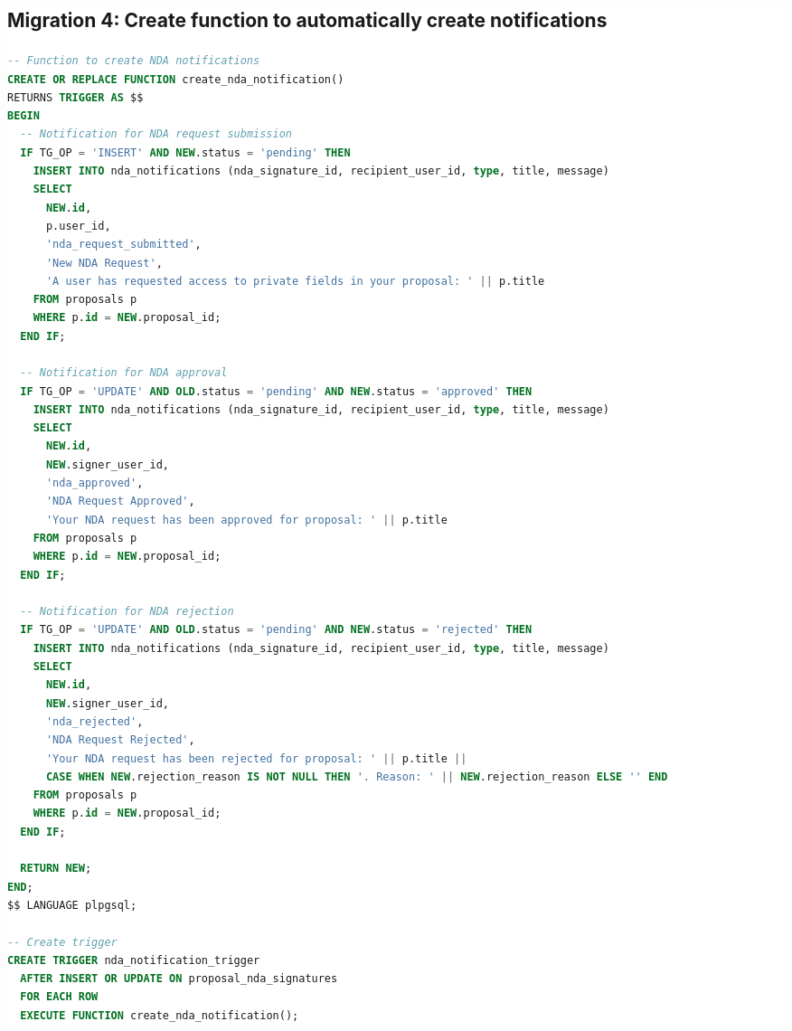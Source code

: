 ## Migration 4: Create function to automatically create notifications

```sql
-- Function to create NDA notifications
CREATE OR REPLACE FUNCTION create_nda_notification()
RETURNS TRIGGER AS $$
BEGIN
  -- Notification for NDA request submission
  IF TG_OP = 'INSERT' AND NEW.status = 'pending' THEN
    INSERT INTO nda_notifications (nda_signature_id, recipient_user_id, type, title, message)
    SELECT 
      NEW.id,
      p.user_id,
      'nda_request_submitted',
      'New NDA Request',
      'A user has requested access to private fields in your proposal: ' || p.title
    FROM proposals p 
    WHERE p.id = NEW.proposal_id;
  END IF;

  -- Notification for NDA approval
  IF TG_OP = 'UPDATE' AND OLD.status = 'pending' AND NEW.status = 'approved' THEN
    INSERT INTO nda_notifications (nda_signature_id, recipient_user_id, type, title, message)
    SELECT 
      NEW.id,
      NEW.signer_user_id,
      'nda_approved',
      'NDA Request Approved',
      'Your NDA request has been approved for proposal: ' || p.title
    FROM proposals p 
    WHERE p.id = NEW.proposal_id;
  END IF;

  -- Notification for NDA rejection
  IF TG_OP = 'UPDATE' AND OLD.status = 'pending' AND NEW.status = 'rejected' THEN
    INSERT INTO nda_notifications (nda_signature_id, recipient_user_id, type, title, message)
    SELECT 
      NEW.id,
      NEW.signer_user_id,
      'nda_rejected',
      'NDA Request Rejected',
      'Your NDA request has been rejected for proposal: ' || p.title ||
      CASE WHEN NEW.rejection_reason IS NOT NULL THEN '. Reason: ' || NEW.rejection_reason ELSE '' END
    FROM proposals p 
    WHERE p.id = NEW.proposal_id;
  END IF;

  RETURN NEW;
END;
$$ LANGUAGE plpgsql;

-- Create trigger
CREATE TRIGGER nda_notification_trigger
  AFTER INSERT OR UPDATE ON proposal_nda_signatures
  FOR EACH ROW
  EXECUTE FUNCTION create_nda_notification();
```
